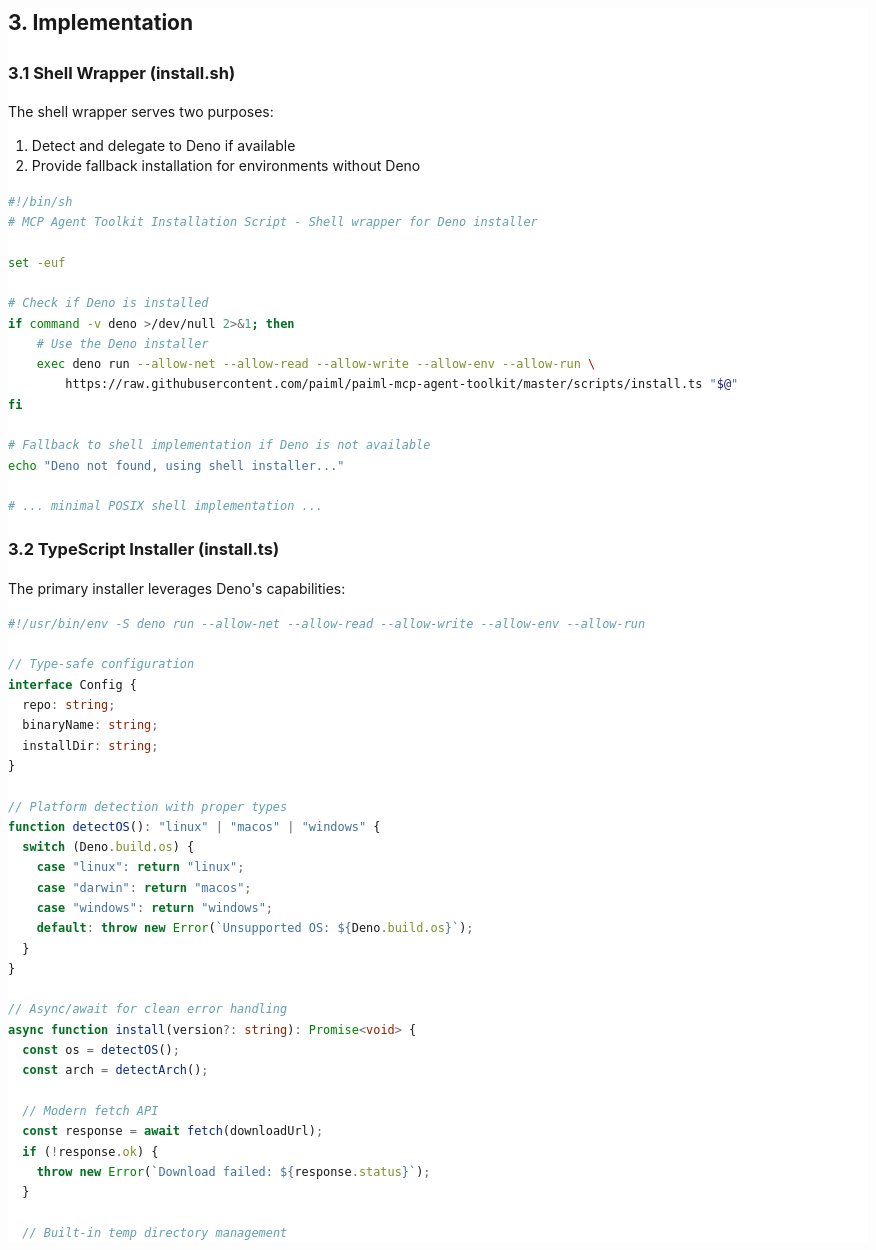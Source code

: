 ## 3. Implementation

### 3.1 Shell Wrapper (install.sh)

The shell wrapper serves two purposes:
1. Detect and delegate to Deno if available
2. Provide fallback installation for environments without Deno

```bash
#!/bin/sh
# MCP Agent Toolkit Installation Script - Shell wrapper for Deno installer

set -euf

# Check if Deno is installed
if command -v deno >/dev/null 2>&1; then
    # Use the Deno installer
    exec deno run --allow-net --allow-read --allow-write --allow-env --allow-run \
        https://raw.githubusercontent.com/paiml/paiml-mcp-agent-toolkit/master/scripts/install.ts "$@"
fi

# Fallback to shell implementation if Deno is not available
echo "Deno not found, using shell installer..."

# ... minimal POSIX shell implementation ...
```

### 3.2 TypeScript Installer (install.ts)

The primary installer leverages Deno's capabilities:

```typescript
#!/usr/bin/env -S deno run --allow-net --allow-read --allow-write --allow-env --allow-run

// Type-safe configuration
interface Config {
  repo: string;
  binaryName: string;
  installDir: string;
}

// Platform detection with proper types
function detectOS(): "linux" | "macos" | "windows" {
  switch (Deno.build.os) {
    case "linux": return "linux";
    case "darwin": return "macos";
    case "windows": return "windows";
    default: throw new Error(`Unsupported OS: ${Deno.build.os}`);
  }
}

// Async/await for clean error handling
async function install(version?: string): Promise<void> {
  const os = detectOS();
  const arch = detectArch();
  
  // Modern fetch API
  const response = await fetch(downloadUrl);
  if (!response.ok) {
    throw new Error(`Download failed: ${response.status}`);
  }
  
  // Built-in temp directory management
```